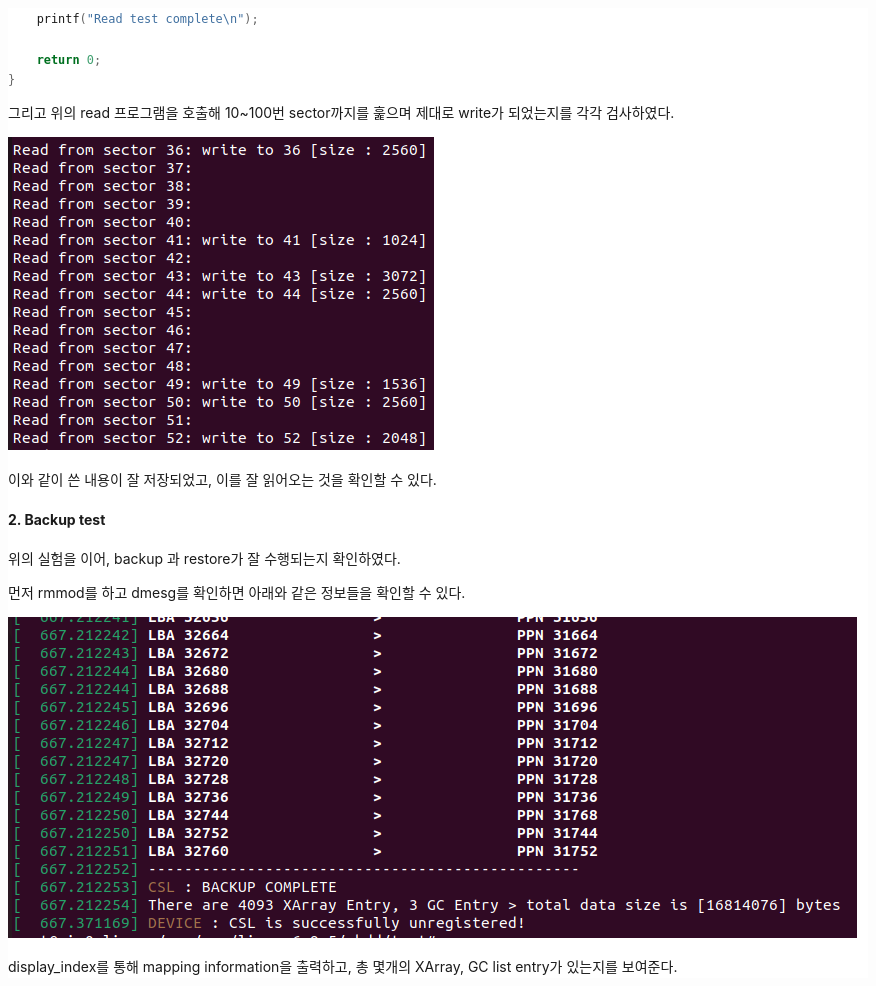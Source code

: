 ```c++
    printf("Read test complete\n");

    return 0;
}
```
그리고 위의 read 프로그램을 호출해 10~100번 sector까지를 훑으며 제대로 write가 되었는지를 각각 검사하였다. 

![read write test result](./img/read_write_test_result.png)

이와 같이 쓴 내용이 잘 저장되었고, 이를 잘 읽어오는 것을 확인할 수 있다. 

#### 2. Backup test

위의 실험을 이어, backup 과 restore가 잘 수행되는지 확인하였다.  

먼저 rmmod를 하고 dmesg를 확인하면 아래와 같은 정보들을 확인할 수 있다.

![rmmod result](./img/rmmod.png)

display_index를 통해 mapping information을 출력하고, 총 몇개의 XArray, GC list entry가 있는지를 보여준다.
